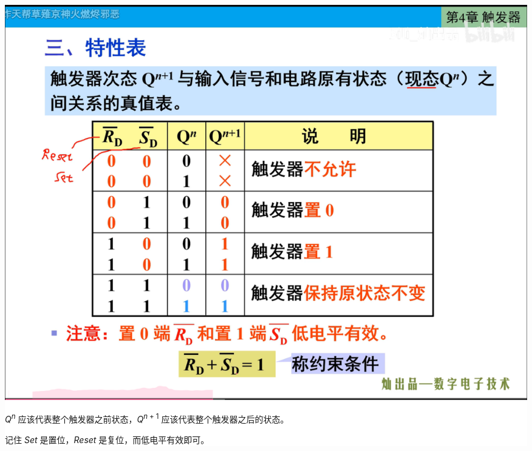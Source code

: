  ![image-20231228135315184](./assets/image-20231228135315184.png)

$Q^{n}$ 应该代表整个触发器之前状态，$Q^{n+1}$ 应该代表整个触发器之后的状态。

记住 $Set$ 是置位，$Reset$ 是复位，而低电平有效即可。
